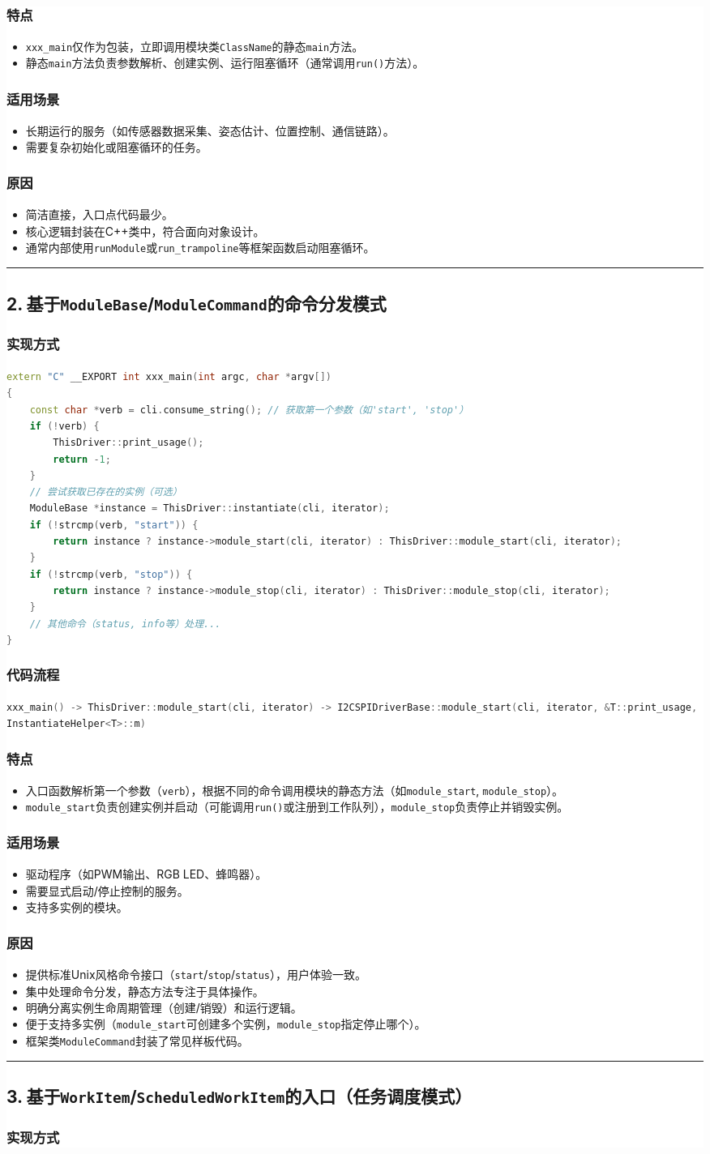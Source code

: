 ### 特点
- `xxx_main`仅作为包装，立即调用模块类`ClassName`的静态`main`方法。
- 静态`main`方法负责参数解析、创建实例、运行阻塞循环（通常调用`run()`方法）。
### 适用场景
- 长期运行的服务（如传感器数据采集、姿态估计、位置控制、通信链路）。
- 需要复杂初始化或阻塞循环的任务。
### 原因
- 简洁直接，入口点代码最少。
- 核心逻辑封装在C++类中，符合面向对象设计。
- 通常内部使用`runModule`或`run_trampoline`等框架函数启动阻塞循环。
---
## 2. 基于`ModuleBase`/`ModuleCommand`的命令分发模式
### 实现方式
```cpp
extern "C" __EXPORT int xxx_main(int argc, char *argv[])
{
    const char *verb = cli.consume_string(); // 获取第一个参数（如'start', 'stop'）
    if (!verb) {
        ThisDriver::print_usage();
        return -1;
    }
    // 尝试获取已存在的实例（可选）
    ModuleBase *instance = ThisDriver::instantiate(cli, iterator);
    if (!strcmp(verb, "start")) {
        return instance ? instance->module_start(cli, iterator) : ThisDriver::module_start(cli, iterator);
    }
    if (!strcmp(verb, "stop")) {
        return instance ? instance->module_stop(cli, iterator) : ThisDriver::module_stop(cli, iterator);
    }
    // 其他命令（status, info等）处理...
}
```
### 代码流程
```cpp
xxx_main() -> ThisDriver::module_start(cli, iterator) -> I2CSPIDriverBase::module_start(cli, iterator, &T::print_usage, InstantiateHelper<T>::m)
```

### 特点
- 入口函数解析第一个参数（`verb`），根据不同的命令调用模块的静态方法（如`module_start`, `module_stop`）。
- `module_start`负责创建实例并启动（可能调用`run()`或注册到工作队列），`module_stop`负责停止并销毁实例。
### 适用场景
- 驱动程序（如PWM输出、RGB LED、蜂鸣器）。
- 需要显式启动/停止控制的服务。
- 支持多实例的模块。
### 原因
- 提供标准Unix风格命令接口（`start`/`stop`/`status`），用户体验一致。
- 集中处理命令分发，静态方法专注于具体操作。
- 明确分离实例生命周期管理（创建/销毁）和运行逻辑。
- 便于支持多实例（`module_start`可创建多个实例，`module_stop`指定停止哪个）。
- 框架类`ModuleCommand`封装了常见样板代码。
---
## 3. 基于`WorkItem`/`ScheduledWorkItem`的入口（任务调度模式）
### 实现方式